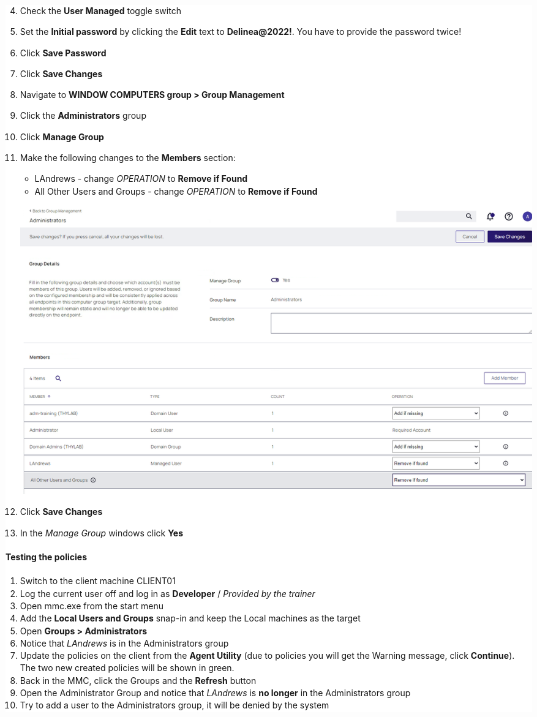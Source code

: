 04. Check the **User Managed** toggle switch

05. Set the **Initial password** by clicking the **Edit** text to **Delinea@2022!**. You have to provide the password twice!

06. Click **Save Password**

07. Click **Save Changes**

08. Navigate to **WINDOW COMPUTERS group > Group Management**

09. Click the **Administrators** group

10. Click **Manage Group**

11. Make the following changes to the **Members** section:

    - LAndrews - change *OPERATION* to **Remove if Found**
    - All Other Users and Groups - change *OPERATION* to **Remove if Found**

    ![](images/pm-0003.png)

12. Click **Save Changes**

13. In the *Manage Group* windows click **Yes**

#### Testing the policies

01. Switch to the client machine CLIENT01
02. Log the current user off and log in as **Developer** / *Provided by the trainer*
03. Open mmc.exe from the start menu
04. Add the **Local Users and Groups** snap-in and keep the Local machines as the target
05. Open **Groups > Administrators**
06. Notice that *LAndrews* is in the Administrators group
07. Update the policies on the client from the **Agent Utility** (due to policies you will get the Warning message, click **Continue**). The two new created policies will be shown in green.
08. Back in the MMC, click the Groups and the **Refresh** button
09. Open the Administrator Group and notice that *LAndrews* is **no longer** in the Administrators group
10. Try to add a user to the Administrators group, it will be denied by the system
